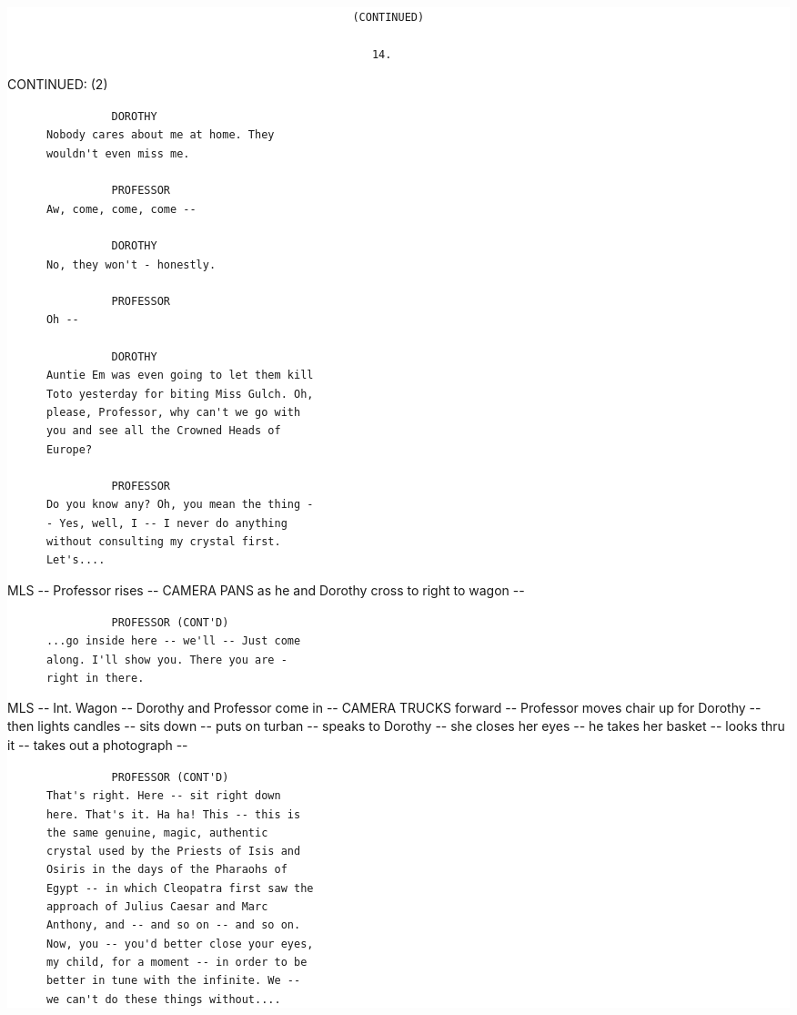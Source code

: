 
                                                         (CONTINUED)

                                                            14.
CONTINUED: (2)


                    DOROTHY
          Nobody cares about me at home. They
          wouldn't even miss me.

                    PROFESSOR
          Aw, come, come, come --

                    DOROTHY
          No, they won't - honestly.

                    PROFESSOR
          Oh --

                    DOROTHY
          Auntie Em was even going to let them kill
          Toto yesterday for biting Miss Gulch. Oh,
          please, Professor, why can't we go with
          you and see all the Crowned Heads of
          Europe?

                    PROFESSOR
          Do you know any? Oh, you mean the thing -
          - Yes, well, I -- I never do anything
          without consulting my crystal first.
          Let's....

MLS -- Professor rises -- CAMERA PANS as he and Dorothy cross
to right to wagon --

                    PROFESSOR (CONT'D)
          ...go inside here -- we'll -- Just come
          along. I'll show you. There you are -
          right in there.

MLS -- Int. Wagon -- Dorothy and Professor come in -- CAMERA
TRUCKS forward -- Professor moves chair up for Dorothy --
then lights candles -- sits down -- puts on turban -- speaks
to Dorothy -- she closes her eyes -- he takes her basket --
looks thru it -- takes out a photograph --

                    PROFESSOR (CONT'D)
          That's right. Here -- sit right down
          here. That's it. Ha ha! This -- this is
          the same genuine, magic, authentic
          crystal used by the Priests of Isis and
          Osiris in the days of the Pharaohs of
          Egypt -- in which Cleopatra first saw the
          approach of Julius Caesar and Marc
          Anthony, and -- and so on -- and so on.
          Now, you -- you'd better close your eyes,
          my child, for a moment -- in order to be
          better in tune with the infinite. We --
          we can't do these things without....
